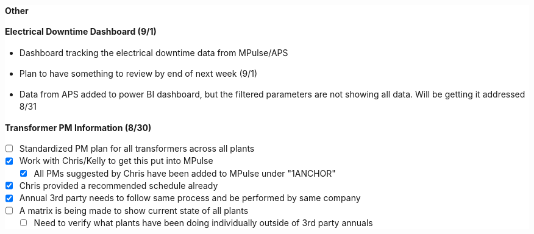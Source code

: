 **Other**

**Electrical Downtime Dashboard (9/1)**

- Dashboard tracking the electrical downtime data from MPulse/APS
- Plan to have something to review by end of next week (9/1)

- Data from APS added to power BI dashboard, but the filtered parameters are not showing all data. Will be getting it addressed 8/31

**Transformer PM Information (8/30)**

- [ ] Standardized PM plan for all transformers across all plants
- [x] Work with Chris/Kelly to get this put into MPulse
	- [x] All PMs suggested by Chris have been added to MPulse under "1ANCHOR"
- [x] Chris provided a recommended schedule already
- [x] Annual 3rd party needs to follow same process and be performed by same company
- [ ] A matrix is being made to show current state of all plants
	- [ ] Need to verify what plants have been doing individually outside of 3rd party annuals
